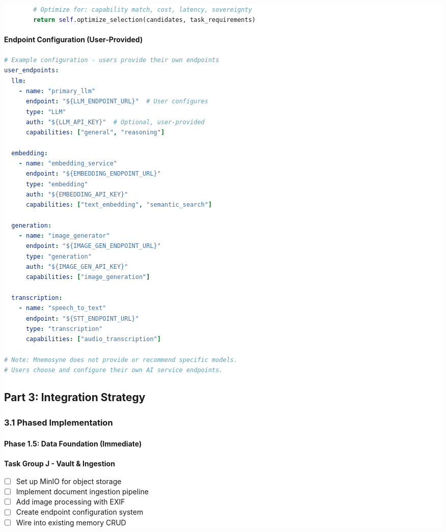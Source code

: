 ```python
        # Optimize for: capability match, cost, latency, sovereignty
        return self.optimize_selection(candidates, task_requirements)
```

#### Endpoint Configuration (User-Provided)
```yaml
# Example configuration - users provide their own endpoints
user_endpoints:
  llm:
    - name: "primary_llm"
      endpoint: "${LLM_ENDPOINT_URL}"  # User configures
      type: "LLM"
      auth: "${LLM_API_KEY}"  # Optional, user-provided
      capabilities: ["general", "reasoning"]
    
  embedding:
    - name: "embedding_service"
      endpoint: "${EMBEDDING_ENDPOINT_URL}"
      type: "embedding"
      auth: "${EMBEDDING_API_KEY}"
      capabilities: ["text_embedding", "semantic_search"]
    
  generation:
    - name: "image_generator"
      endpoint: "${IMAGE_GEN_ENDPOINT_URL}"
      type: "generation"
      auth: "${IMAGE_GEN_API_KEY}"
      capabilities: ["image_generation"]
  
  transcription:
    - name: "speech_to_text"
      endpoint: "${STT_ENDPOINT_URL}"
      type: "transcription"
      capabilities: ["audio_transcription"]

# Note: Mnemosyne does not provide or recommend specific models.
# Users choose and configure their own AI service endpoints.
```

## Part 3: Integration Strategy

### 3.1 Phased Implementation

#### Phase 1.5: Data Foundation (Immediate)
**Task Group J - Vault & Ingestion**
- [ ] Set up MinIO for object storage
- [ ] Implement document ingestion pipeline
- [ ] Add image processing with EXIF
- [ ] Create endpoint configuration system
- [ ] Wire into existing memory CRUD
